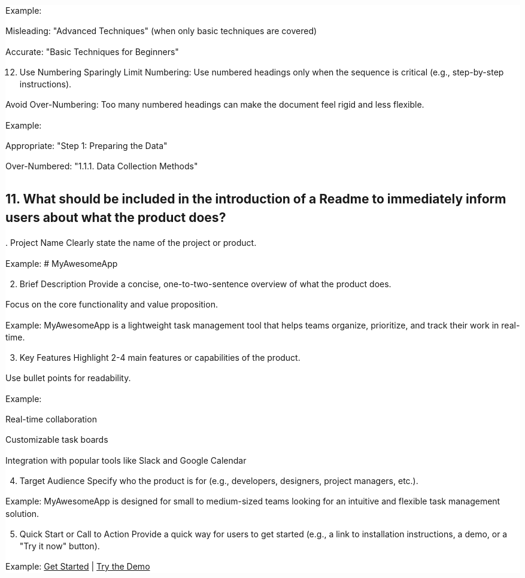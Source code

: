 Example:

Misleading: "Advanced Techniques" (when only basic techniques are covered)

Accurate: "Basic Techniques for Beginners"

12. Use Numbering Sparingly
Limit Numbering: Use numbered headings only when the sequence is critical (e.g., step-by-step instructions).

Avoid Over-Numbering: Too many numbered headings can make the document feel rigid and less flexible.

Example:

Appropriate: "Step 1: Preparing the Data"

Over-Numbered: "1.1.1. Data Collection Methods"
## 11. What should be included in the introduction of a Readme to immediately inform users about what the product does?
. Project Name
Clearly state the name of the project or product.

Example: # MyAwesomeApp

2. Brief Description
Provide a concise, one-to-two-sentence overview of what the product does.

Focus on the core functionality and value proposition.

Example:
MyAwesomeApp is a lightweight task management tool that helps teams organize, prioritize, and track their work in real-time.

3. Key Features
Highlight 2-4 main features or capabilities of the product.

Use bullet points for readability.

Example:

Real-time collaboration

Customizable task boards

Integration with popular tools like Slack and Google Calendar

4. Target Audience
Specify who the product is for (e.g., developers, designers, project managers, etc.).

Example:
MyAwesomeApp is designed for small to medium-sized teams looking for an intuitive and flexible task management solution.

5. Quick Start or Call to Action
Provide a quick way for users to get started (e.g., a link to installation instructions, a demo, or a "Try it now" button).

Example:
[Get Started](#installation) | [Try the Demo](https://myawesomeapp.com/demo)
